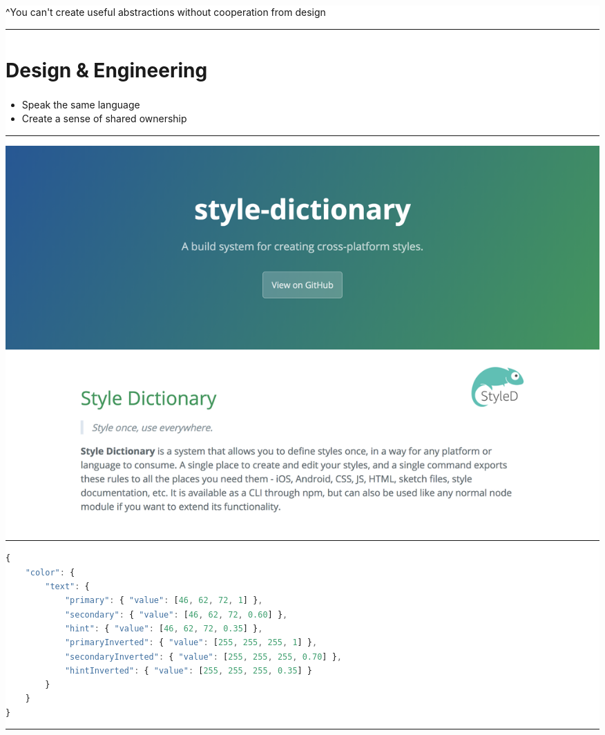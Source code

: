 
^You can't create useful abstractions without cooperation from design

---

# Design & Engineering

* Speak the same language
* Create a sense of shared ownership

---

![inline](styledict.png)

---

```js
{
	"color": {
		"text": {
			"primary": { "value": [46, 62, 72, 1] },
			"secondary": { "value": [46, 62, 72, 0.60] },
			"hint": { "value": [46, 62, 72, 0.35] },
			"primaryInverted": { "value": [255, 255, 255, 1] },
			"secondaryInverted": { "value": [255, 255, 255, 0.70] },
			"hintInverted": { "value": [255, 255, 255, 0.35] }
		}
	}
}
```

---

[^1]: https://specificity.keegan.st/
[^2]: Grigorik, I. - Deciphering the Critical Rendering Path. Retrieved from https://calendar.perfplanet.com/2012/deciphering-the-critical-rendering-path/